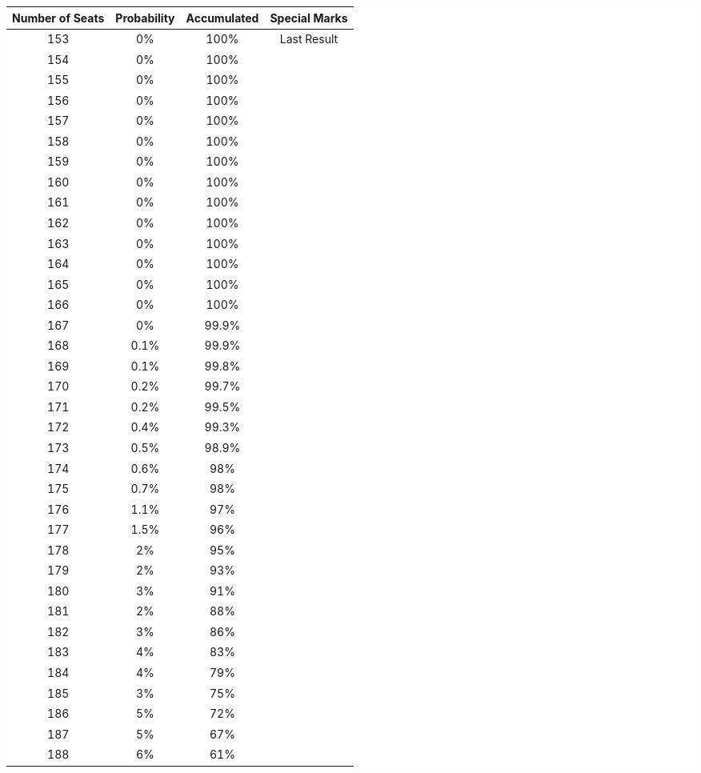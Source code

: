| Number of Seats | Probability | Accumulated | Special Marks |
|:---------------:|:-----------:|:-----------:|:-------------:|
| 153 | 0% | 100% | Last Result |
| 154 | 0% | 100% |  |
| 155 | 0% | 100% |  |
| 156 | 0% | 100% |  |
| 157 | 0% | 100% |  |
| 158 | 0% | 100% |  |
| 159 | 0% | 100% |  |
| 160 | 0% | 100% |  |
| 161 | 0% | 100% |  |
| 162 | 0% | 100% |  |
| 163 | 0% | 100% |  |
| 164 | 0% | 100% |  |
| 165 | 0% | 100% |  |
| 166 | 0% | 100% |  |
| 167 | 0% | 99.9% |  |
| 168 | 0.1% | 99.9% |  |
| 169 | 0.1% | 99.8% |  |
| 170 | 0.2% | 99.7% |  |
| 171 | 0.2% | 99.5% |  |
| 172 | 0.4% | 99.3% |  |
| 173 | 0.5% | 98.9% |  |
| 174 | 0.6% | 98% |  |
| 175 | 0.7% | 98% |  |
| 176 | 1.1% | 97% |  |
| 177 | 1.5% | 96% |  |
| 178 | 2% | 95% |  |
| 179 | 2% | 93% |  |
| 180 | 3% | 91% |  |
| 181 | 2% | 88% |  |
| 182 | 3% | 86% |  |
| 183 | 4% | 83% |  |
| 184 | 4% | 79% |  |
| 185 | 3% | 75% |  |
| 186 | 5% | 72% |  |
| 187 | 5% | 67% |  |
| 188 | 6% | 61% |  |